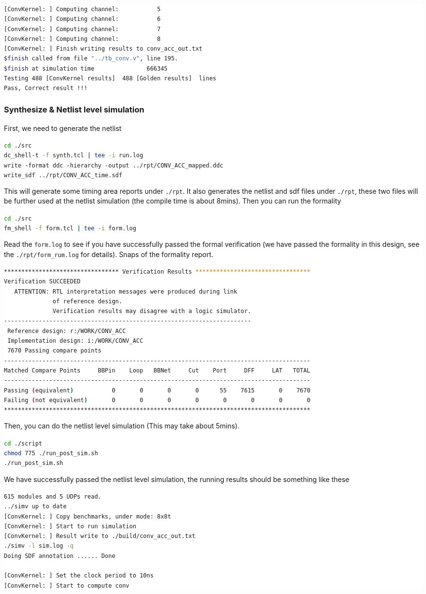 ```bash
[ConvKernel: ] Computing channel:           5
[ConvKernel: ] Computing channel:           6
[ConvKernel: ] Computing channel:           7
[ConvKernel: ] Computing channel:           8
[ConvKernel: ] Finish writing results to conv_acc_out.txt
$finish called from file "../tb_conv.v", line 195.
$finish at simulation time               666345
Testing 488 [ConvKernel results]  488 [Golden results]  lines
Pass, Correct result !!!
```
### Synthesize & Netlist level simulation
First, we need to generate the netlist
```bash
cd ./src
dc_shell-t -f synth.tcl | tee -i run.log
write -format ddc -hierarchy -output ../rpt/CONV_ACC_mapped.ddc
write_sdf ../rpt/CONV_ACC_time.sdf
```
This will generate some timing area reports under `./rpt`. It also generates the netlist and sdf files under `./rpt`, these two files will be further used at the netlist simulation (the compile time is about 8mins). Then you can run the formality
```bash
cd ./src
fm_shell -f form.tcl | tee -i form.log
```
Read the `form.log` to see if you have successfully passed the formal verification (we have passed the formality in this design, see the `./rpt/form_rum.log` for details). Snaps of the formality report.
```bash
********************************* Verification Results *********************************
Verification SUCCEEDED
   ATTENTION: RTL interpretation messages were produced during link
              of reference design.
              Verification results may disagree with a logic simulator.
-----------------------------------------------------------------------
 Reference design: r:/WORK/CONV_ACC
 Implementation design: i:/WORK/CONV_ACC
 7670 Passing compare points
----------------------------------------------------------------------------------------
Matched Compare Points     BBPin    Loop   BBNet     Cut    Port     DFF     LAT   TOTAL
----------------------------------------------------------------------------------------
Passing (equivalent)           0       0       0       0      55    7615       0    7670
Failing (not equivalent)       0       0       0       0       0       0       0       0
****************************************************************************************
```
Then, you can do the netlist level simulation (This may take about 5mins). 
```bash
cd ./script
chmod 775 ./run_post_sim.sh
./run_post_sim.sh
```
We have successfully passed the netlist level simulation, the running results should be something like these
```bash
615 modules and 5 UDPs read.
../simv up to date
[ConvKernel: ] Copy benchmarks, under mode: 8x8t 
[ConvKernel: ] Start to run simulation 
[ConvKernel: ] Result write to ./build/conv_acc_out.txt 
./simv -l sim.log -q
Doing SDF annotation ...... Done

[ConvKernel: ] Set the clock period to 10ns
[ConvKernel: ] Start to compute conv
```
